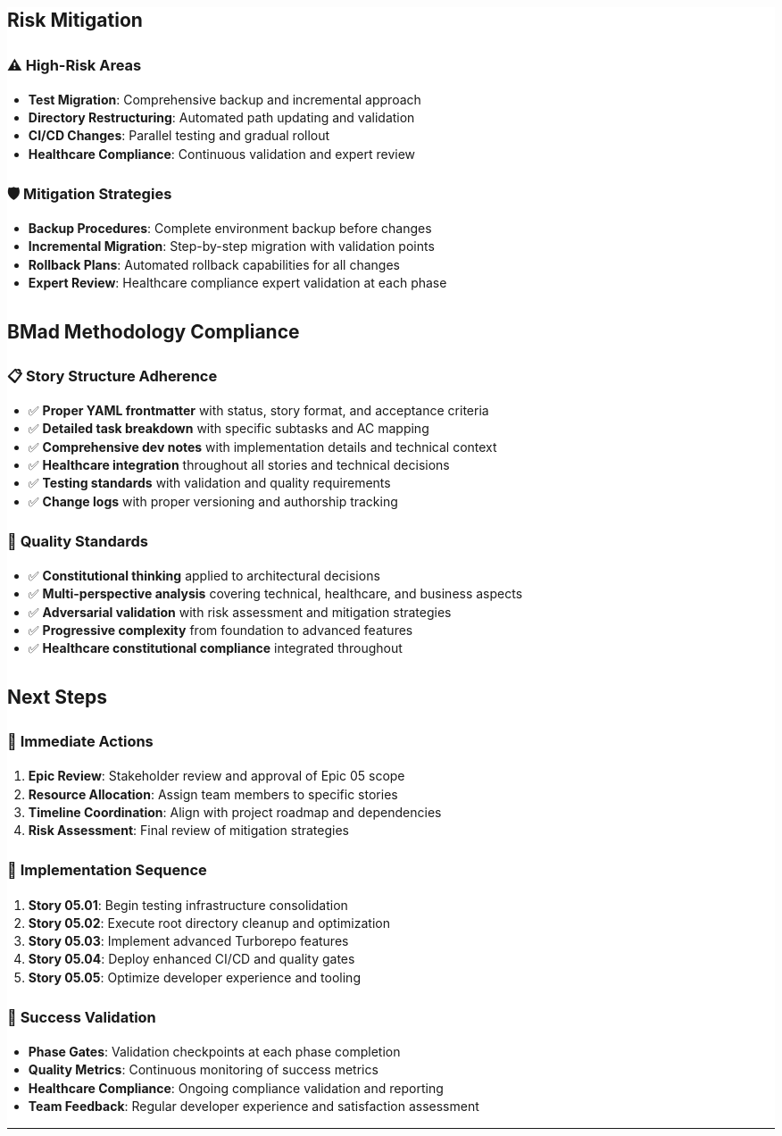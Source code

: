 ## Risk Mitigation

### ⚠️ **High-Risk Areas**
- **Test Migration**: Comprehensive backup and incremental approach
- **Directory Restructuring**: Automated path updating and validation
- **CI/CD Changes**: Parallel testing and gradual rollout
- **Healthcare Compliance**: Continuous validation and expert review

### 🛡️ **Mitigation Strategies**
- **Backup Procedures**: Complete environment backup before changes
- **Incremental Migration**: Step-by-step migration with validation points
- **Rollback Plans**: Automated rollback capabilities for all changes
- **Expert Review**: Healthcare compliance expert validation at each phase

## BMad Methodology Compliance

### 📋 **Story Structure Adherence**
- ✅ **Proper YAML frontmatter** with status, story format, and acceptance criteria
- ✅ **Detailed task breakdown** with specific subtasks and AC mapping
- ✅ **Comprehensive dev notes** with implementation details and technical context
- ✅ **Healthcare integration** throughout all stories and technical decisions
- ✅ **Testing standards** with validation and quality requirements
- ✅ **Change logs** with proper versioning and authorship tracking

### 🎯 **Quality Standards**
- ✅ **Constitutional thinking** applied to architectural decisions
- ✅ **Multi-perspective analysis** covering technical, healthcare, and business aspects
- ✅ **Adversarial validation** with risk assessment and mitigation strategies
- ✅ **Progressive complexity** from foundation to advanced features
- ✅ **Healthcare constitutional compliance** integrated throughout

## Next Steps

### 🚀 **Immediate Actions**
1. **Epic Review**: Stakeholder review and approval of Epic 05 scope
2. **Resource Allocation**: Assign team members to specific stories
3. **Timeline Coordination**: Align with project roadmap and dependencies
4. **Risk Assessment**: Final review of mitigation strategies

### 📅 **Implementation Sequence**
1. **Story 05.01**: Begin testing infrastructure consolidation
2. **Story 05.02**: Execute root directory cleanup and optimization
3. **Story 05.03**: Implement advanced Turborepo features
4. **Story 05.04**: Deploy enhanced CI/CD and quality gates
5. **Story 05.05**: Optimize developer experience and tooling

### 🎯 **Success Validation**
- **Phase Gates**: Validation checkpoints at each phase completion
- **Quality Metrics**: Continuous monitoring of success metrics
- **Healthcare Compliance**: Ongoing compliance validation and reporting
- **Team Feedback**: Regular developer experience and satisfaction assessment

---